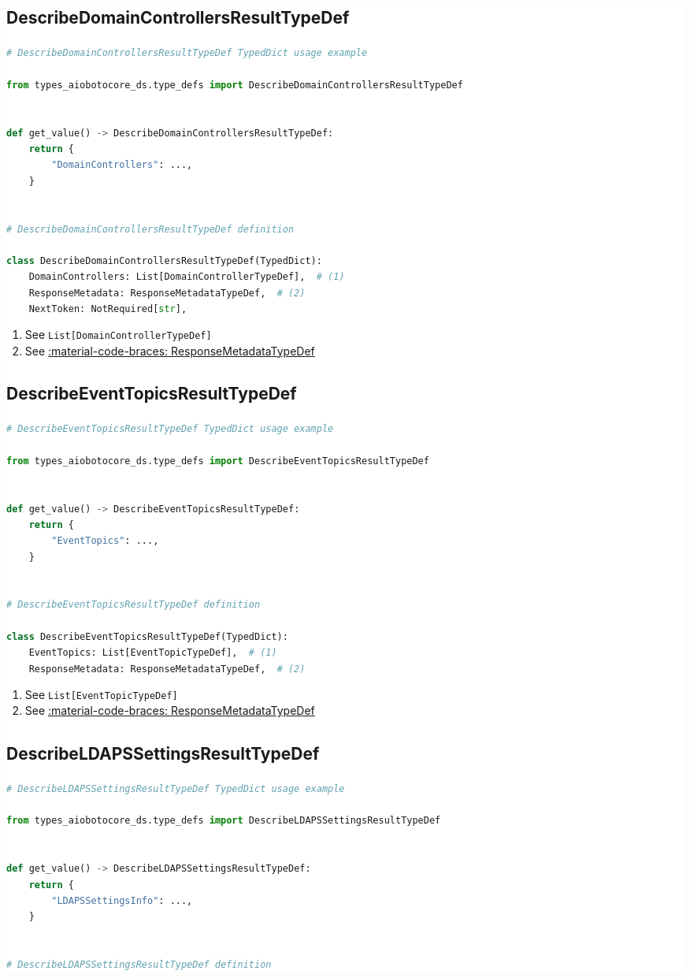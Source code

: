 ## DescribeDomainControllersResultTypeDef

```python
# DescribeDomainControllersResultTypeDef TypedDict usage example

from types_aiobotocore_ds.type_defs import DescribeDomainControllersResultTypeDef


def get_value() -> DescribeDomainControllersResultTypeDef:
    return {
        "DomainControllers": ...,
    }


# DescribeDomainControllersResultTypeDef definition

class DescribeDomainControllersResultTypeDef(TypedDict):
    DomainControllers: List[DomainControllerTypeDef],  # (1)
    ResponseMetadata: ResponseMetadataTypeDef,  # (2)
    NextToken: NotRequired[str],
```

1. See `List[DomainControllerTypeDef]`
2. See [:material-code-braces: ResponseMetadataTypeDef](./type_defs.md#responsemetadatatypedef)

## DescribeEventTopicsResultTypeDef

```python
# DescribeEventTopicsResultTypeDef TypedDict usage example

from types_aiobotocore_ds.type_defs import DescribeEventTopicsResultTypeDef


def get_value() -> DescribeEventTopicsResultTypeDef:
    return {
        "EventTopics": ...,
    }


# DescribeEventTopicsResultTypeDef definition

class DescribeEventTopicsResultTypeDef(TypedDict):
    EventTopics: List[EventTopicTypeDef],  # (1)
    ResponseMetadata: ResponseMetadataTypeDef,  # (2)
```

1. See `List[EventTopicTypeDef]`
2. See [:material-code-braces: ResponseMetadataTypeDef](./type_defs.md#responsemetadatatypedef)

## DescribeLDAPSSettingsResultTypeDef

```python
# DescribeLDAPSSettingsResultTypeDef TypedDict usage example

from types_aiobotocore_ds.type_defs import DescribeLDAPSSettingsResultTypeDef


def get_value() -> DescribeLDAPSSettingsResultTypeDef:
    return {
        "LDAPSSettingsInfo": ...,
    }


# DescribeLDAPSSettingsResultTypeDef definition
```